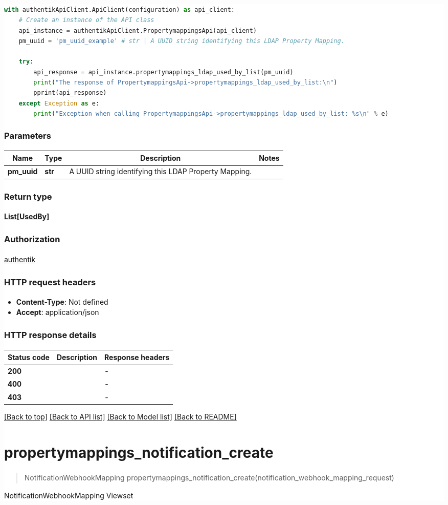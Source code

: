 ```python
with authentikApiClient.ApiClient(configuration) as api_client:
    # Create an instance of the API class
    api_instance = authentikApiClient.PropertymappingsApi(api_client)
    pm_uuid = 'pm_uuid_example' # str | A UUID string identifying this LDAP Property Mapping.

    try:
        api_response = api_instance.propertymappings_ldap_used_by_list(pm_uuid)
        print("The response of PropertymappingsApi->propertymappings_ldap_used_by_list:\n")
        pprint(api_response)
    except Exception as e:
        print("Exception when calling PropertymappingsApi->propertymappings_ldap_used_by_list: %s\n" % e)
```



### Parameters

Name | Type | Description  | Notes
------------- | ------------- | ------------- | -------------
 **pm_uuid** | **str**| A UUID string identifying this LDAP Property Mapping. | 

### Return type

[**List[UsedBy]**](UsedBy.md)

### Authorization

[authentik](../README.md#authentik)

### HTTP request headers

 - **Content-Type**: Not defined
 - **Accept**: application/json

### HTTP response details
| Status code | Description | Response headers |
|-------------|-------------|------------------|
**200** |  |  -  |
**400** |  |  -  |
**403** |  |  -  |

[[Back to top]](#) [[Back to API list]](../README.md#documentation-for-api-endpoints) [[Back to Model list]](../README.md#documentation-for-models) [[Back to README]](../README.md)

# **propertymappings_notification_create**
> NotificationWebhookMapping propertymappings_notification_create(notification_webhook_mapping_request)



NotificationWebhookMapping Viewset
